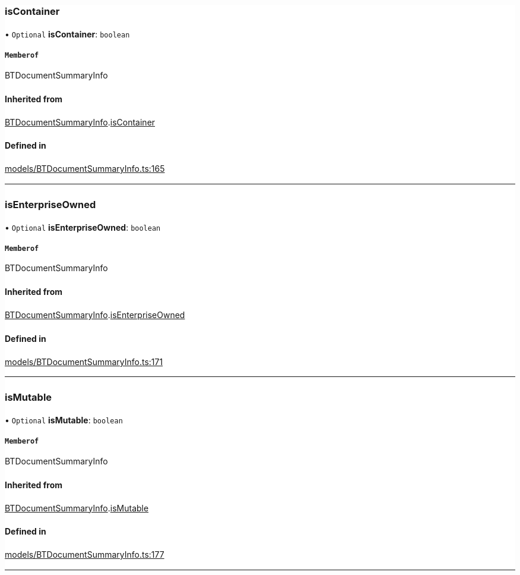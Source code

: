 ### isContainer

• `Optional` **isContainer**: `boolean`

**`Memberof`**

BTDocumentSummaryInfo

#### Inherited from

[BTDocumentSummaryInfo](BTDocumentSummaryInfo.md).[isContainer](BTDocumentSummaryInfo.md#iscontainer)

#### Defined in

[models/BTDocumentSummaryInfo.ts:165](https://github.com/toebes/onshape-typescript-fetch/blob/3e11ae1/models/BTDocumentSummaryInfo.ts#L165)

___

### isEnterpriseOwned

• `Optional` **isEnterpriseOwned**: `boolean`

**`Memberof`**

BTDocumentSummaryInfo

#### Inherited from

[BTDocumentSummaryInfo](BTDocumentSummaryInfo.md).[isEnterpriseOwned](BTDocumentSummaryInfo.md#isenterpriseowned)

#### Defined in

[models/BTDocumentSummaryInfo.ts:171](https://github.com/toebes/onshape-typescript-fetch/blob/3e11ae1/models/BTDocumentSummaryInfo.ts#L171)

___

### isMutable

• `Optional` **isMutable**: `boolean`

**`Memberof`**

BTDocumentSummaryInfo

#### Inherited from

[BTDocumentSummaryInfo](BTDocumentSummaryInfo.md).[isMutable](BTDocumentSummaryInfo.md#ismutable)

#### Defined in

[models/BTDocumentSummaryInfo.ts:177](https://github.com/toebes/onshape-typescript-fetch/blob/3e11ae1/models/BTDocumentSummaryInfo.ts#L177)

___
